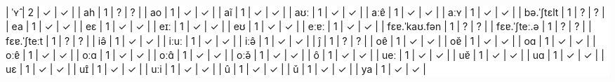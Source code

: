 | ˈʏ̂ | 2 | ✓ | ✓ |
| ah | 1 | ? | ? |
| ao | 1 | ✓ | ✓ |
| aĩ | 1 | ✓ | ✓ |
| aʊː | 1 | ✓ | ✓ |
| aːɐ̂ | 1 | ✓ | ✓ |
| aːʏ | 1 | ✓ | ✓ |
| bə.ˈʃtɛlt | 1 | ? | ? |
| ea | 1 | ✓ | ✓ |
| eɛ | 1 | ✓ | ✓ |
| eɪː | 1 | ✓ | ✓ |
| eʊ | 1 | ✓ | ✓ |
| eːɐː | 1 | ✓ | ✓ |
| fɛɐ.ˈkaʊ.fən | 1 | ? | ? |
| fɛɐ.ˈʃteː.ə | 1 | ? | ? |
| fɛɐ.ˈʃteːt | 1 | ? | ? |
| iə̂ | 1 | ✓ | ✓ |
| iːuː | 1 | ✓ | ✓ |
| iːə̂ | 1 | ✓ | ✓ |
| ĵ | 1 | ? | ? |
| oɐ̂ | 1 | ✓ | ✓ |
| oɐ̌ | 1 | ✓ | ✓ |
| oɑ | 1 | ✓ | ✓ |
| oːɐ̂ | 1 | ✓ | ✓ |
| oːɑ | 1 | ✓ | ✓ |
| oːɑ̂ | 1 | ✓ | ✓ |
| oːə̌ | 1 | ✓ | ✓ |
| ô | 1 | ✓ | ✓ |
| ueː | 1 | ✓ | ✓ |
| uɐ̌ | 1 | ✓ | ✓ |
| uɑ | 1 | ✓ | ✓ |
| uɛ | 1 | ✓ | ✓ |
| uɪ̂ | 1 | ✓ | ✓ |
| uːi | 1 | ✓ | ✓ |
| û | 1 | ✓ | ✓ |
| ǔ | 1 | ✓ | ✓ |
| ya | 1 | ✓ | ✓ |